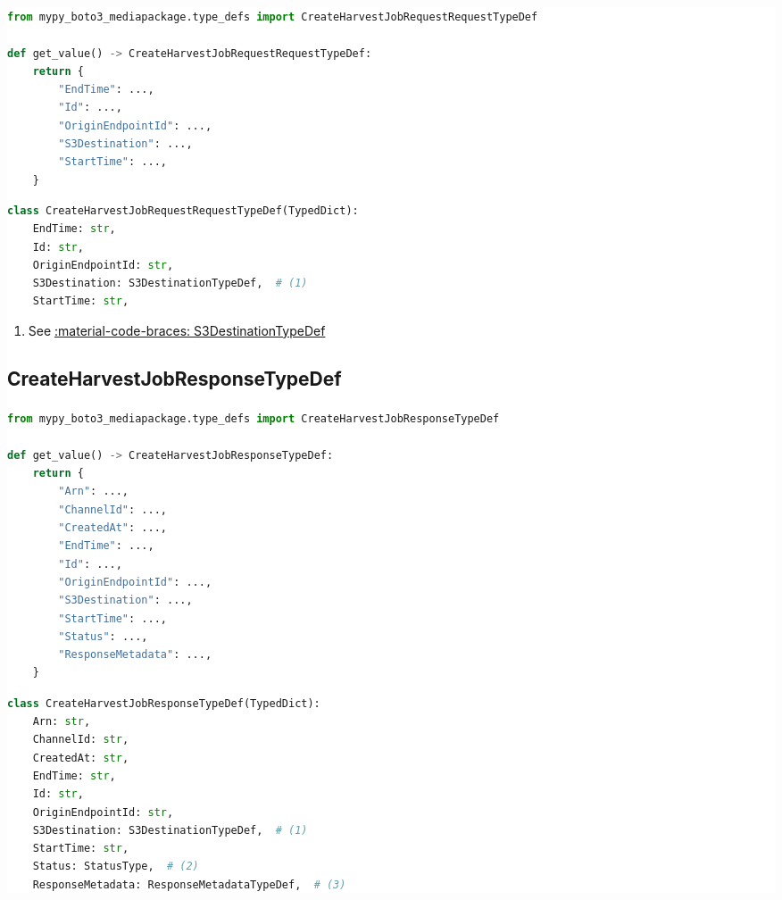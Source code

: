 ```python title="Usage Example"
from mypy_boto3_mediapackage.type_defs import CreateHarvestJobRequestRequestTypeDef

def get_value() -> CreateHarvestJobRequestRequestTypeDef:
    return {
        "EndTime": ...,
        "Id": ...,
        "OriginEndpointId": ...,
        "S3Destination": ...,
        "StartTime": ...,
    }
```

```python title="Definition"
class CreateHarvestJobRequestRequestTypeDef(TypedDict):
    EndTime: str,
    Id: str,
    OriginEndpointId: str,
    S3Destination: S3DestinationTypeDef,  # (1)
    StartTime: str,
```

1. See [:material-code-braces: S3DestinationTypeDef](./type_defs.md#s3destinationtypedef) 
## CreateHarvestJobResponseTypeDef

```python title="Usage Example"
from mypy_boto3_mediapackage.type_defs import CreateHarvestJobResponseTypeDef

def get_value() -> CreateHarvestJobResponseTypeDef:
    return {
        "Arn": ...,
        "ChannelId": ...,
        "CreatedAt": ...,
        "EndTime": ...,
        "Id": ...,
        "OriginEndpointId": ...,
        "S3Destination": ...,
        "StartTime": ...,
        "Status": ...,
        "ResponseMetadata": ...,
    }
```

```python title="Definition"
class CreateHarvestJobResponseTypeDef(TypedDict):
    Arn: str,
    ChannelId: str,
    CreatedAt: str,
    EndTime: str,
    Id: str,
    OriginEndpointId: str,
    S3Destination: S3DestinationTypeDef,  # (1)
    StartTime: str,
    Status: StatusType,  # (2)
    ResponseMetadata: ResponseMetadataTypeDef,  # (3)
```
